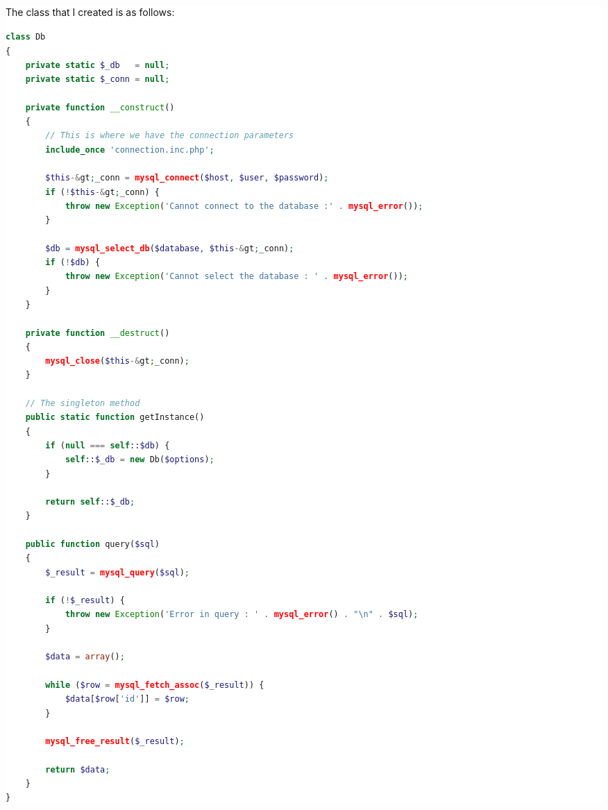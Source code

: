 The class that I created is as follows:

```php
class Db
{
    private static $_db   = null;
    private static $_conn = null;

    private function __construct()
    {
        // This is where we have the connection parameters
        include_once 'connection.inc.php';

        $this-&gt;_conn = mysql_connect($host, $user, $password);
        if (!$this-&gt;_conn) {
            throw new Exception('Cannot connect to the database :' . mysql_error());
        }

        $db = mysql_select_db($database, $this-&gt;_conn);
        if (!$db) {
            throw new Exception('Cannot select the database : ' . mysql_error());
        }
    }

    private function __destruct()
    {
        mysql_close($this-&gt;_conn);
    }

    // The singleton method
    public static function getInstance()
    {
        if (null === self::$db) {
            self::$_db = new Db($options);
        }

        return self::$_db;
    }

    public function query($sql)
    {
        $_result = mysql_query($sql);

        if (!$_result) {
            throw new Exception('Error in query : ' . mysql_error() . "\n" . $sql);
        }

        $data = array();

        while ($row = mysql_fetch_assoc($_result)) {
            $data[$row['id']] = $row;
        }

        mysql_free_result($_result);

        return $data;
    }
}
```
